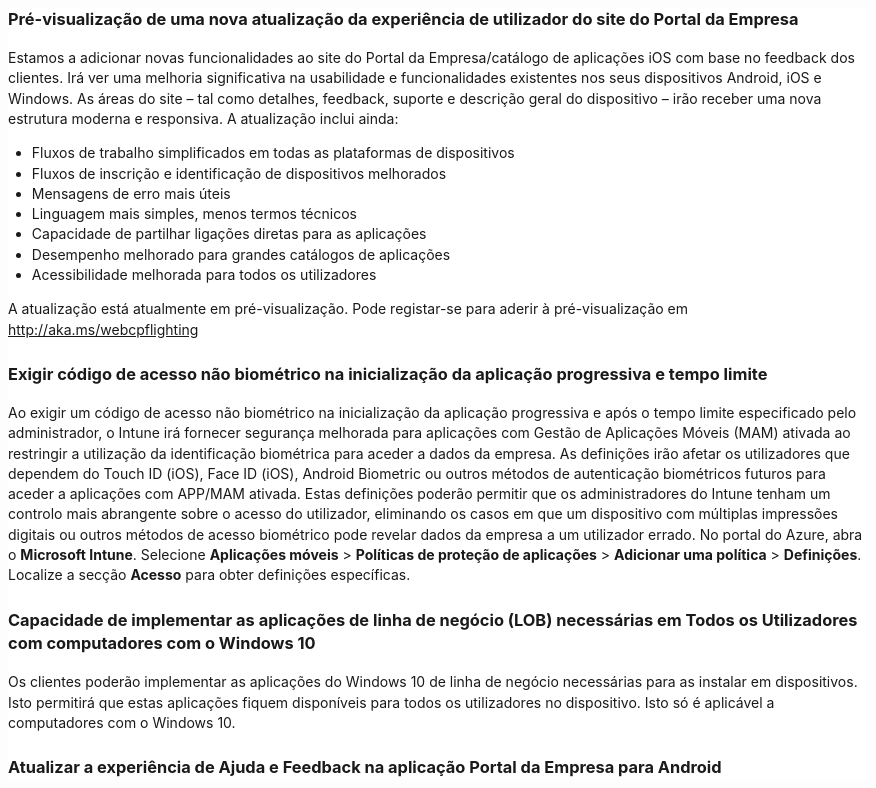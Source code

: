 ### <a name="preview-a-new-user-experience-update-for-the-company-portal-website---2000968---"></a>Pré-visualização de uma nova atualização da experiência de utilizador do site do Portal da Empresa 
Estamos a adicionar novas funcionalidades ao site do Portal da Empresa/catálogo de aplicações iOS com base no feedback dos clientes. Irá ver uma melhoria significativa na usabilidade e funcionalidades existentes nos seus dispositivos Android, iOS e Windows. As áreas do site – tal como detalhes, feedback, suporte e descrição geral do dispositivo – irão receber uma nova estrutura moderna e responsiva. A atualização inclui ainda:

- Fluxos de trabalho simplificados em todas as plataformas de dispositivos
- Fluxos de inscrição e identificação de dispositivos melhorados
- Mensagens de erro mais úteis
- Linguagem mais simples, menos termos técnicos
- Capacidade de partilhar ligações diretas para as aplicações
- Desempenho melhorado para grandes catálogos de aplicações
- Acessibilidade melhorada para todos os utilizadores

A atualização está atualmente em pré-visualização. Pode registar-se para aderir à pré-visualização em http://aka.ms/webcpflighting



### <a name="require-non-biometric-passcode-on-cold-app-launch-and-timeout----1506985---"></a>Exigir código de acesso não biométrico na inicialização da aplicação progressiva e tempo limite  

Ao exigir um código de acesso não biométrico na inicialização da aplicação progressiva e após o tempo limite especificado pelo administrador, o Intune irá fornecer segurança melhorada para aplicações com Gestão de Aplicações Móveis (MAM) ativada ao restringir a utilização da identificação biométrica para aceder a dados da empresa. As definições irão afetar os utilizadores que dependem do Touch ID (iOS), Face ID (iOS), Android Biometric ou outros métodos de autenticação biométricos futuros para aceder a aplicações com APP/MAM ativada. Estas definições poderão permitir que os administradores do Intune tenham um controlo mais abrangente sobre o acesso do utilizador, eliminando os casos em que um dispositivo com múltiplas impressões digitais ou outros métodos de acesso biométrico pode revelar dados da empresa a um utilizador errado. No portal do Azure, abra o **Microsoft Intune**. Selecione **Aplicações móveis** > **Políticas de proteção de aplicações** > **Adicionar uma política** > **Definições**. Localize a secção **Acesso** para obter definições específicas.



### <a name="ability-to-deploy-required-line-of-business-lob-apps-to-all-users-on-windows-10-desktop-devices----1627835-rs4---"></a>Capacidade de implementar as aplicações de linha de negócio (LOB) necessárias em Todos os Utilizadores com computadores com o Windows 10 
Os clientes poderão implementar as aplicações do Windows 10 de linha de negócio necessárias para as instalar em dispositivos. Isto permitirá que estas aplicações fiquem disponíveis para todos os utilizadores no dispositivo. Isto só é aplicável a computadores com o Windows 10.

### <a name="updating-the-help-and-feedback-experience-on-company-portal-app-for-android---1631531---"></a>Atualizar a experiência de Ajuda e Feedback na aplicação Portal da Empresa para Android 
